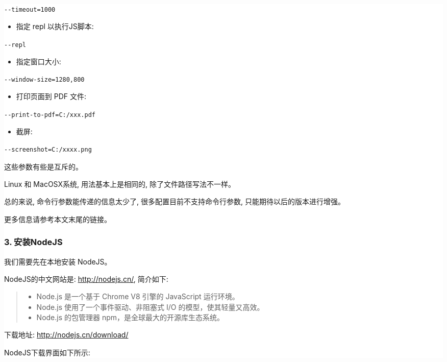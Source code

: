 ```
--timeout=1000
```

- 指定 repl 以执行JS脚本:

```
--repl
```

- 指定窗口大小:

```
--window-size=1280,800
```

- 打印页面到 PDF 文件:

```
--print-to-pdf=C:/xxx.pdf
```

- 截屏:

```
--screenshot=C:/xxxx.png
```


这些参数有些是互斥的。 

Linux 和 MacOSX系统, 用法基本上是相同的, 除了文件路径写法不一样。

总的来说, 命令行参数能传递的信息太少了, 很多配置目前不支持命令行参数, 只能期待以后的版本进行增强。

更多信息请参考本文末尾的链接。



### 3. 安装NodeJS

我们需要先在本地安装 NodeJS。

NodeJS的中文网站是: <http://nodejs.cn/>, 简介如下:

> * Node.js 是一个基于 Chrome V8 引擎的 JavaScript 运行环境。 
> * Node.js 使用了一个事件驱动、非阻塞式 I/O 的模型，使其轻量又高效。 
> * Node.js 的包管理器 npm，是全球最大的开源库生态系统。

下载地址: <http://nodejs.cn/download/>

NodeJS下载界面如下所示:
